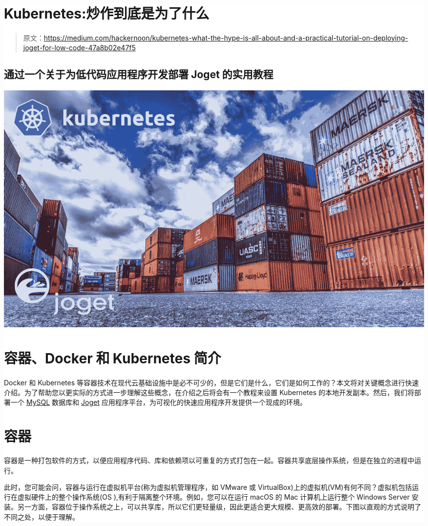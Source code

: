 # Kubernetes:炒作到底是为了什么

> 原文：<https://medium.com/hackernoon/kubernetes-what-the-hype-is-all-about-and-a-practical-tutorial-on-deploying-joget-for-low-code-47a8b02e47f5>

## 通过一个关于为低代码应用程序开发部署 Joget 的实用教程

![](img/27a7c5bc5606d5a2a31c7c305cf3b40c.png)

# 容器、Docker 和 Kubernetes 简介

Docker 和 Kubernetes 等容器技术在现代云基础设施中是必不可少的，但是它们是什么，它们是如何工作的？本文将对关键概念进行快速介绍。为了帮助您以更实际的方式进一步理解这些概念，在介绍之后将会有一个教程来设置 Kubernetes 的本地开发副本。然后，我们将部署一个 [MySQL](https://www.mysql.com/) 数据库和 [Joget](https://www.joget.com/) 应用程序平台，为可视化的快速应用程序开发提供一个现成的环境。

# 容器

容器是一种打包软件的方式，以便应用程序代码、库和依赖项以可重复的方式打包在一起。容器共享底层操作系统，但是在独立的进程中运行。

此时，您可能会问，容器与运行在虚拟机平台(称为虚拟机管理程序，如 VMware 或 VirtualBox)上的虚拟机(VM)有何不同？虚拟机包括运行在虚拟硬件上的整个操作系统(OS ),有利于隔离整个环境。例如，您可以在运行 macOS 的 Mac 计算机上运行整个 Windows Server 安装。另一方面，容器位于操作系统之上，可以共享库，所以它们更轻量级，因此更适合更大规模、更高效的部署。下图以直观的方式说明了不同之处，以便于理解。
